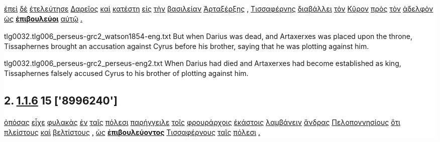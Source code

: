 [ἐπεὶ](https://atlas-test.fly.dev/morphology/lemmas/?lang=grc&q=ἐπεί "ἐπεί c-------- after, since, when") [δὲ](https://atlas-test.fly.dev/morphology/lemmas/?lang=grc&q=δέ "δέ b-------- but") [ἐτελεύτησε](https://atlas-test.fly.dev/morphology/lemmas/?lang=grc&q=τελευτάω "τελευτάω v3saia--- to complete, finish, accomplish; pple. finally, in the end") [Δαρεῖος](https://atlas-test.fly.dev/morphology/lemmas/?lang=grc&q=Δαρεῖος "Δαρεῖος n-s---mn- Darius") [καὶ](https://atlas-test.fly.dev/morphology/lemmas/?lang=grc&q=καί "καί b-------- and, also") [κατέστη](https://atlas-test.fly.dev/morphology/lemmas/?lang=grc&q=καθίστημι "καθίστημι v3saia--- to set down, place") [εἰς](https://atlas-test.fly.dev/morphology/lemmas/?lang=grc&q=εἰς "εἰς r-------- into, to c. acc.") [τὴν](https://atlas-test.fly.dev/morphology/lemmas/?lang=grc&q=ὁ "ὁ l-s---fa- the") [βασιλείαν](https://atlas-test.fly.dev/morphology/lemmas/?lang=grc&q=βασιλεία "βασιλεία n-s---fa- a kingdom, dominion") [Ἀρταξέρξης](https://atlas-test.fly.dev/morphology/lemmas/?lang=grc&q=Ἀρταξέρξης "Ἀρταξέρξης n-s---mn- Artaxerxes") [,](https://atlas-test.fly.dev/morphology/lemmas/?lang=grc&q=, ", u-------- NoDef") [Τισσαφέρνης](https://atlas-test.fly.dev/morphology/lemmas/?lang=grc&q=Τισσαφέρνης "Τισσαφέρνης n-s---mn- Tissaphernes") [διαβάλλει](https://atlas-test.fly.dev/morphology/lemmas/?lang=grc&q=διαβάλλω "διαβάλλω v3spia--- to throw over") [τὸν](https://atlas-test.fly.dev/morphology/lemmas/?lang=grc&q=ὁ "ὁ l-s---ma- the") [Κῦρον](https://atlas-test.fly.dev/morphology/lemmas/?lang=grc&q=Κῦρος "Κῦρος n-s---ma- Cyrus") [πρὸς](https://atlas-test.fly.dev/morphology/lemmas/?lang=grc&q=πρός "πρός r-------- (w. gen.) from; (w. dat.) at, near, in addition to; (w. acc.) to, toward, regarding") [τὸν](https://atlas-test.fly.dev/morphology/lemmas/?lang=grc&q=ὁ "ὁ l-s---ma- the") [ἀδελφὸν](https://atlas-test.fly.dev/morphology/lemmas/?lang=grc&q=ἀδελφός "ἀδελφός n-s---ma- (of the same mother) brother; adj brotherly, sisterly, akin") [ὡς](https://atlas-test.fly.dev/morphology/lemmas/?lang=grc&q=ὡς "ὡς c-------- as, how") **[ἐπιβουλεύοι](https://atlas-test.fly.dev/morphology/lemmas/?lang=grc&q=ἐπιβουλεύω "ἐπιβουλεύω v3spoa--- to plot against")** [αὐτῷ](https://atlas-test.fly.dev/morphology/lemmas/?lang=grc&q=αὐτός "αὐτός a-s---md- unemph. 3rd pers.pronoun; -self; [the] same") [.](https://atlas-test.fly.dev/morphology/lemmas/?lang=grc&q=. ". u-------- NoDef") 


tlg0032.tlg006_perseus-grc2_watson1854-eng.txt But when Darius was dead, and Artaxerxes was placed upon the throne, Tissaphernes brought an accusation against Cyrus before his brother, saying that he was plotting against him. 

tlg0032.tlg006_perseus-grc2_perseus-eng2.txt When Darius had died and Artaxerxes had become established as king, Tissaphernes falsely accused  Cyrus  to his brother of plotting against him. 

## 2. [1.1.6](https://beyond-translation.perseus.org/reader/urn:cts:greekLit:tlg0032.tlg006.perseus-grc2:1.1.6?mode=syntax-trees) 15 ['8996240']
[ὁπόσας](https://atlas-test.fly.dev/morphology/lemmas/?lang=grc&q=ὁπόσος "ὁπόσος p-p---fa- as many as") [εἶχε](https://atlas-test.fly.dev/morphology/lemmas/?lang=grc&q=ἔχω "ἔχω v3siia--- have, hold; be able; (+ adv.) be; (mid.) cling to, be next to (+ gen.)") [φυλακὰς](https://atlas-test.fly.dev/morphology/lemmas/?lang=grc&q=φυλακή "φυλακή n-p---fa- a watching") [ἐν](https://atlas-test.fly.dev/morphology/lemmas/?lang=grc&q=ἐν "ἐν r-------- in, among. c. dat.") [ταῖς](https://atlas-test.fly.dev/morphology/lemmas/?lang=grc&q=ὁ "ὁ l-p---fd- the") [πόλεσι](https://atlas-test.fly.dev/morphology/lemmas/?lang=grc&q=πόλις "πόλις n-p---fd- a city") [παρήγγειλε](https://atlas-test.fly.dev/morphology/lemmas/?lang=grc&q=παραγγέλλω "παραγγέλλω v3saia--- to transmit as a message; give orders") [τοῖς](https://atlas-test.fly.dev/morphology/lemmas/?lang=grc&q=ὁ "ὁ l-p---md- the") [φρουράρχοις](https://atlas-test.fly.dev/morphology/lemmas/?lang=grc&q=φρούραρχος "φρούραρχος n-p---md- commander of a watch") [ἑκάστοις](https://atlas-test.fly.dev/morphology/lemmas/?lang=grc&q=ἕκαστος "ἕκαστος a-p---md- every, every one, each, each one") [λαμβάνειν](https://atlas-test.fly.dev/morphology/lemmas/?lang=grc&q=λαμβάνω "λαμβάνω v--pna--- to take, seize, receive") [ἄνδρας](https://atlas-test.fly.dev/morphology/lemmas/?lang=grc&q=ἀνήρ "ἀνήρ n-p---ma- a man") [Πελοποννησίους](https://atlas-test.fly.dev/morphology/lemmas/?lang=grc&q=Πελοποννήσιος "Πελοποννήσιος a-p---ma- Peloponnesian (of people)") [ὅτι](https://atlas-test.fly.dev/morphology/lemmas/?lang=grc&q=ὅτι "ὅτι c-------- adv. + superl., as...as possible; ὅτι μή except") [πλείστους](https://atlas-test.fly.dev/morphology/lemmas/?lang=grc&q=πολύς "πολύς a-p---mas much, many") [καὶ](https://atlas-test.fly.dev/morphology/lemmas/?lang=grc&q=καί "καί b-------- and, also") [βελτίστους](https://atlas-test.fly.dev/morphology/lemmas/?lang=grc&q=ἀγαθός "ἀγαθός a-p---mas good") [,](https://atlas-test.fly.dev/morphology/lemmas/?lang=grc&q=, ", u-------- NoDef") [ὡς](https://atlas-test.fly.dev/morphology/lemmas/?lang=grc&q=ὡς "ὡς c-------- as, how") **[ἐπιβουλεύοντος](https://atlas-test.fly.dev/morphology/lemmas/?lang=grc&q=ἐπιβουλεύω "ἐπιβουλεύω v-sppamg- to plot against")** [Τισσαφέρνους](https://atlas-test.fly.dev/morphology/lemmas/?lang=grc&q=Τισσαφέρνης "Τισσαφέρνης n-s---mg- Tissaphernes") [ταῖς](https://atlas-test.fly.dev/morphology/lemmas/?lang=grc&q=ὁ "ὁ l-p---fd- the") [πόλεσι](https://atlas-test.fly.dev/morphology/lemmas/?lang=grc&q=πόλις "πόλις n-p---fd- a city") [.](https://atlas-test.fly.dev/morphology/lemmas/?lang=grc&q=. ". u-------- NoDef") 
